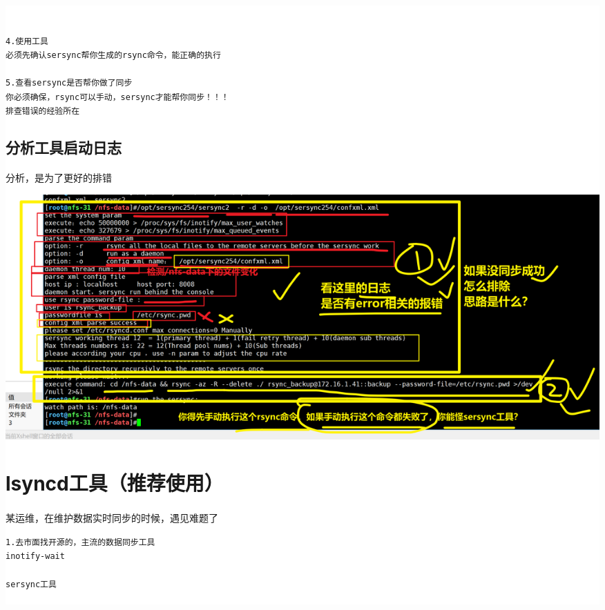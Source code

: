 ```


4.使用工具
必须先确认sersync帮你生成的rsync命令，能正确的执行

5.查看sersync是否帮你做了同步
你必须确保，rsync可以手动，sersync才能帮你同步！！！
排查错误的经验所在

```

## 分析工具启动日志

分析，是为了更好的排错



![image-20220426130050702](pic/image-20220426130050702.png)









# lsyncd工具（推荐使用）

某运维，在维护数据实时同步的时候，遇见难题了

```
1.去市面找开源的，主流的数据同步工具
inotify-wait

sersync工具


```
